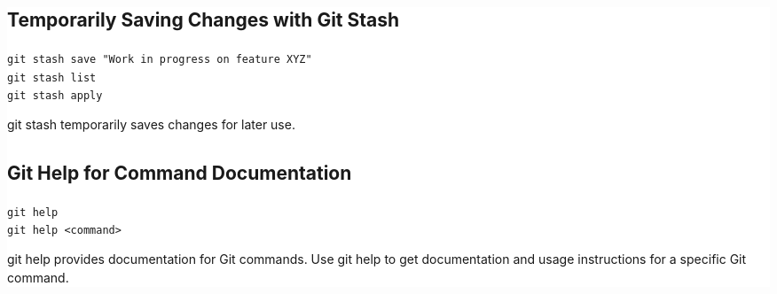 ## Temporarily Saving Changes with Git Stash

```
git stash save "Work in progress on feature XYZ"
git stash list
git stash apply
```
git stash temporarily saves changes for later use.

## Git Help for Command Documentation

```
git help
git help <command>
```
git help provides documentation for Git commands.
Use git help <command> to get documentation and usage instructions for a specific Git command.
